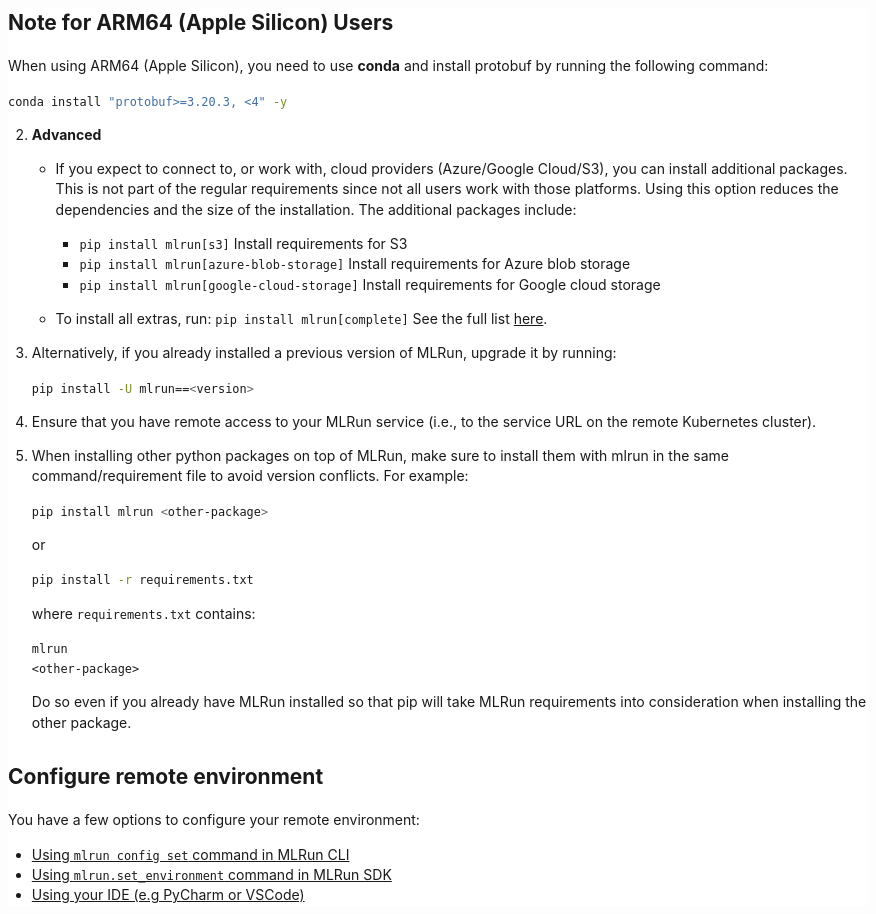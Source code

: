 ## Note for ARM64 (Apple Silicon) Users

When using ARM64 (Apple Silicon), you need to use **conda** and install protobuf by running the following command:

```bash
conda install "protobuf>=3.20.3, <4" -y
````

2. **Advanced** <br> 
   - If you expect to connect to, or work with, cloud providers (Azure/Google Cloud/S3), you can install additional packages. This is not 
   part of the regular requirements since not all users work with those platforms. Using this option reduces the dependencies and the size 
   of the installation. The additional packages include:
     - ```pip install mlrun[s3]``` Install requirements for S3 
     - ```pip install mlrun[azure-blob-storage]``` Install requirements for Azure blob storage
     - ```pip install mlrun[google-cloud-storage]``` Install requirements for Google cloud storage
   
      
   - To install all extras, run: ```pip install mlrun[complete]``` See the full list [here](https://github.com/mlrun/mlrun/blob/development/dependencies.py#L25).<br>
     
3. Alternatively, if you already installed a previous version of MLRun, upgrade it by running:

    ```sh
    pip install -U mlrun==<version>
    ```

4. Ensure that you have remote access to your MLRun service (i.e., to the service URL on the remote Kubernetes cluster).
5. When installing other python packages on top of MLRun, make sure to install them with mlrun in the same command/requirement file to avoid version conflicts. For example:
    ```sh
    pip install mlrun <other-package>
    ```
    or
    ```sh
    pip install -r requirements.txt
    ```
    where `requirements.txt` contains:
    ```
    mlrun
    <other-package>
    ```
    Do so even if you already have MLRun installed so that pip will take MLRun requirements into consideration when installing the other package.

## Configure remote environment
You have a few options to configure your remote environment:
- [Using `mlrun config set` command in MLRun CLI](#using-mlrun-config-set-command-in-mlrun-cli)
- [Using `mlrun.set_environment` command in MLRun SDK](#using-mlrun-set-environment-command-in-mlrun-sdk)
- [Using your IDE (e.g PyCharm or VSCode)](#using-your-ide-e-g-pycharm-or-vscode)
